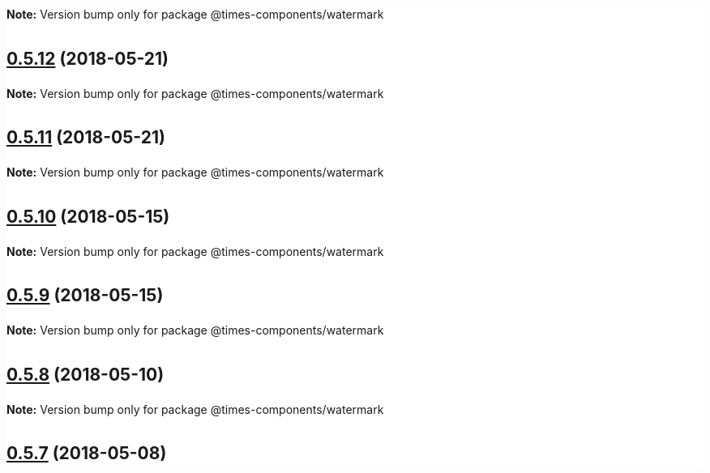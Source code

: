 


**Note:** Version bump only for package @times-components/watermark

<a name="0.5.12"></a>
## [0.5.12](https://github.com/newsuk/times-components/compare/@times-components/watermark@0.5.11...@times-components/watermark@0.5.12) (2018-05-21)




**Note:** Version bump only for package @times-components/watermark

<a name="0.5.11"></a>
## [0.5.11](https://github.com/newsuk/times-components/compare/@times-components/watermark@0.5.10...@times-components/watermark@0.5.11) (2018-05-21)




**Note:** Version bump only for package @times-components/watermark

<a name="0.5.10"></a>
## [0.5.10](https://github.com/newsuk/times-components/compare/@times-components/watermark@0.5.9...@times-components/watermark@0.5.10) (2018-05-15)




**Note:** Version bump only for package @times-components/watermark

<a name="0.5.9"></a>
## [0.5.9](https://github.com/newsuk/times-components/compare/@times-components/watermark@0.5.8...@times-components/watermark@0.5.9) (2018-05-15)




**Note:** Version bump only for package @times-components/watermark

<a name="0.5.8"></a>
## [0.5.8](https://github.com/newsuk/times-components/compare/@times-components/watermark@0.5.7...@times-components/watermark@0.5.8) (2018-05-10)




**Note:** Version bump only for package @times-components/watermark

<a name="0.5.7"></a>
## [0.5.7](https://github.com/newsuk/times-components/compare/@times-components/watermark@0.5.6...@times-components/watermark@0.5.7) (2018-05-08)
